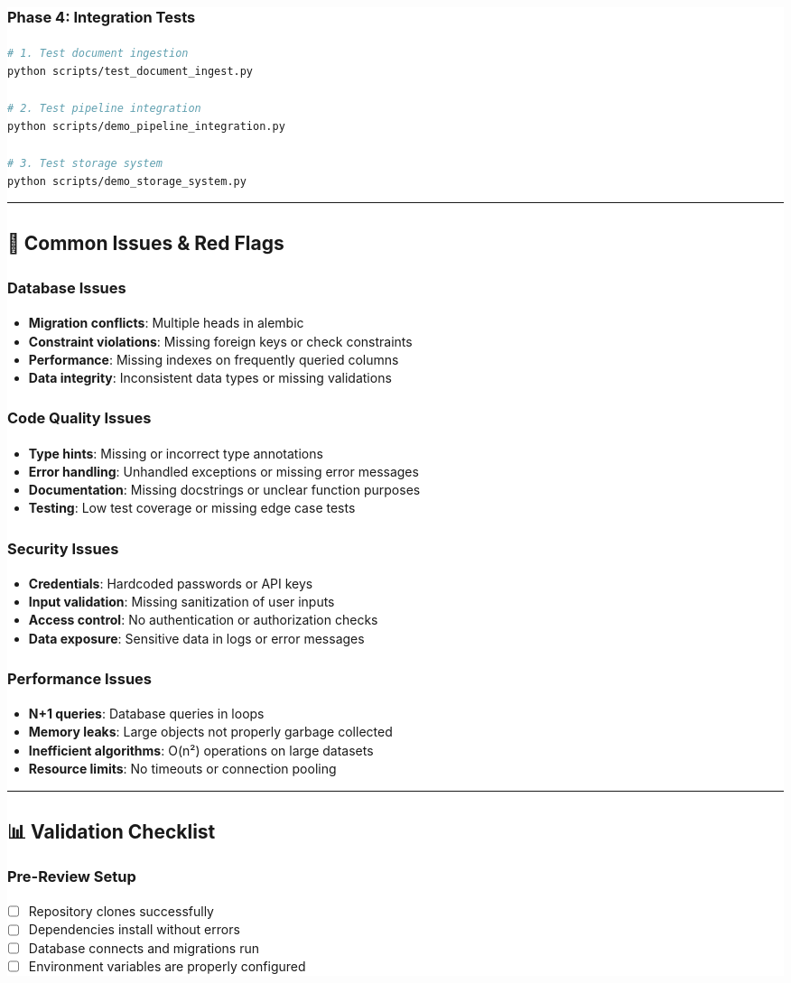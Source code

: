 ### **Phase 4: Integration Tests**
```bash
# 1. Test document ingestion
python scripts/test_document_ingest.py

# 2. Test pipeline integration
python scripts/demo_pipeline_integration.py

# 3. Test storage system
python scripts/demo_storage_system.py
```

---

## 🚨 **Common Issues & Red Flags**

### **Database Issues**
- **Migration conflicts**: Multiple heads in alembic
- **Constraint violations**: Missing foreign keys or check constraints
- **Performance**: Missing indexes on frequently queried columns
- **Data integrity**: Inconsistent data types or missing validations

### **Code Quality Issues**
- **Type hints**: Missing or incorrect type annotations
- **Error handling**: Unhandled exceptions or missing error messages
- **Documentation**: Missing docstrings or unclear function purposes
- **Testing**: Low test coverage or missing edge case tests

### **Security Issues**
- **Credentials**: Hardcoded passwords or API keys
- **Input validation**: Missing sanitization of user inputs
- **Access control**: No authentication or authorization checks
- **Data exposure**: Sensitive data in logs or error messages

### **Performance Issues**
- **N+1 queries**: Database queries in loops
- **Memory leaks**: Large objects not properly garbage collected
- **Inefficient algorithms**: O(n²) operations on large datasets
- **Resource limits**: No timeouts or connection pooling

---

## 📊 **Validation Checklist**

### **Pre-Review Setup**
- [ ] Repository clones successfully
- [ ] Dependencies install without errors
- [ ] Database connects and migrations run
- [ ] Environment variables are properly configured
